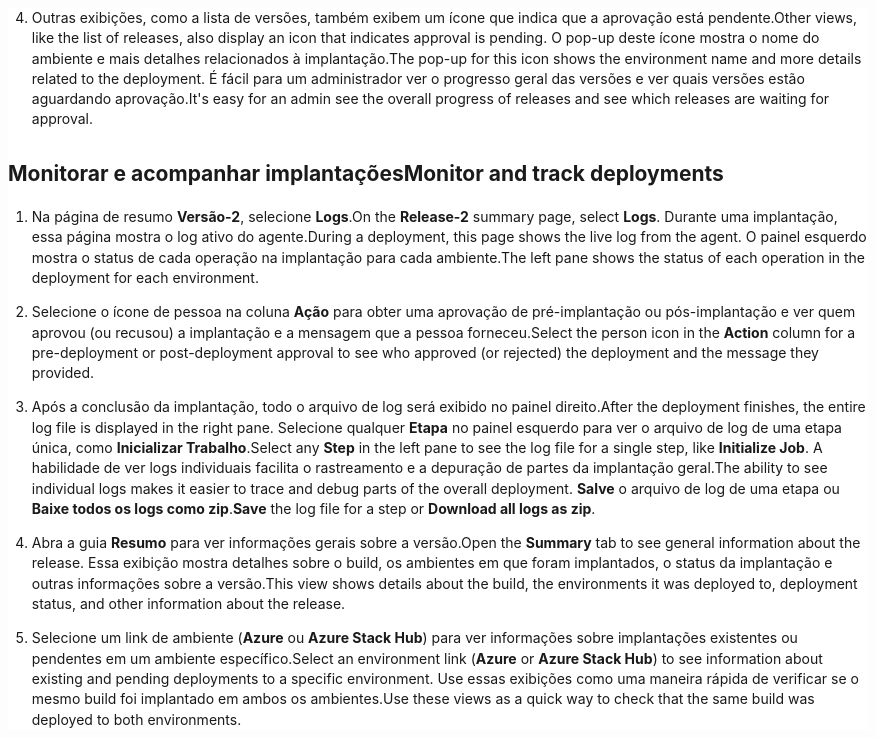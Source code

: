 4. <span data-ttu-id="e4e0c-316">Outras exibições, como a lista de versões, também exibem um ícone que indica que a aprovação está pendente.</span><span class="sxs-lookup"><span data-stu-id="e4e0c-316">Other views, like the list of releases, also display an icon that indicates approval is pending.</span></span> <span data-ttu-id="e4e0c-317">O pop-up deste ícone mostra o nome do ambiente e mais detalhes relacionados à implantação.</span><span class="sxs-lookup"><span data-stu-id="e4e0c-317">The pop-up for this icon shows the environment name and more details related to the deployment.</span></span> <span data-ttu-id="e4e0c-318">É fácil para um administrador ver o progresso geral das versões e ver quais versões estão aguardando aprovação.</span><span class="sxs-lookup"><span data-stu-id="e4e0c-318">It's easy for an admin see the overall progress of releases and see which releases are waiting for approval.</span></span>

## <a name="monitor-and-track-deployments"></a><span data-ttu-id="e4e0c-319">Monitorar e acompanhar implantações</span><span class="sxs-lookup"><span data-stu-id="e4e0c-319">Monitor and track deployments</span></span>

1. <span data-ttu-id="e4e0c-320">Na página de resumo **Versão-2**, selecione **Logs**.</span><span class="sxs-lookup"><span data-stu-id="e4e0c-320">On the **Release-2** summary page, select **Logs**.</span></span> <span data-ttu-id="e4e0c-321">Durante uma implantação, essa página mostra o log ativo do agente.</span><span class="sxs-lookup"><span data-stu-id="e4e0c-321">During a deployment, this page shows the live log from the agent.</span></span> <span data-ttu-id="e4e0c-322">O painel esquerdo mostra o status de cada operação na implantação para cada ambiente.</span><span class="sxs-lookup"><span data-stu-id="e4e0c-322">The left pane shows the status of each operation in the deployment for each environment.</span></span>

2. <span data-ttu-id="e4e0c-323">Selecione o ícone de pessoa na coluna **Ação** para obter uma aprovação de pré-implantação ou pós-implantação e ver quem aprovou (ou recusou) a implantação e a mensagem que a pessoa forneceu.</span><span class="sxs-lookup"><span data-stu-id="e4e0c-323">Select the person icon in the **Action** column for a pre-deployment or post-deployment approval to see who approved (or rejected) the deployment and the message they provided.</span></span>

3. <span data-ttu-id="e4e0c-324">Após a conclusão da implantação, todo o arquivo de log será exibido no painel direito.</span><span class="sxs-lookup"><span data-stu-id="e4e0c-324">After the deployment finishes, the entire log file is displayed in the right pane.</span></span> <span data-ttu-id="e4e0c-325">Selecione qualquer **Etapa** no painel esquerdo para ver o arquivo de log de uma etapa única, como **Inicializar Trabalho**.</span><span class="sxs-lookup"><span data-stu-id="e4e0c-325">Select any **Step** in the left pane to see the log file for a single step, like **Initialize Job**.</span></span> <span data-ttu-id="e4e0c-326">A habilidade de ver logs individuais facilita o rastreamento e a depuração de partes da implantação geral.</span><span class="sxs-lookup"><span data-stu-id="e4e0c-326">The ability to see individual logs makes it easier to trace and debug parts of the overall deployment.</span></span> <span data-ttu-id="e4e0c-327">**Salve** o arquivo de log de uma etapa ou **Baixe todos os logs como zip**.</span><span class="sxs-lookup"><span data-stu-id="e4e0c-327">**Save** the log file for a step or **Download all logs as zip**.</span></span>

4. <span data-ttu-id="e4e0c-328">Abra a guia **Resumo** para ver informações gerais sobre a versão.</span><span class="sxs-lookup"><span data-stu-id="e4e0c-328">Open the **Summary** tab to see general information about the release.</span></span> <span data-ttu-id="e4e0c-329">Essa exibição mostra detalhes sobre o build, os ambientes em que foram implantados, o status da implantação e outras informações sobre a versão.</span><span class="sxs-lookup"><span data-stu-id="e4e0c-329">This view shows details about the build, the environments it was deployed to, deployment status, and other information about the release.</span></span>

5. <span data-ttu-id="e4e0c-330">Selecione um link de ambiente (**Azure** ou **Azure Stack Hub**) para ver informações sobre implantações existentes ou pendentes em um ambiente específico.</span><span class="sxs-lookup"><span data-stu-id="e4e0c-330">Select an environment link (**Azure** or **Azure Stack Hub**) to see information about existing and pending deployments to a specific environment.</span></span> <span data-ttu-id="e4e0c-331">Use essas exibições como uma maneira rápida de verificar se o mesmo build foi implantado em ambos os ambientes.</span><span class="sxs-lookup"><span data-stu-id="e4e0c-331">Use these views as a quick way to check that the same build was deployed to both environments.</span></span>
